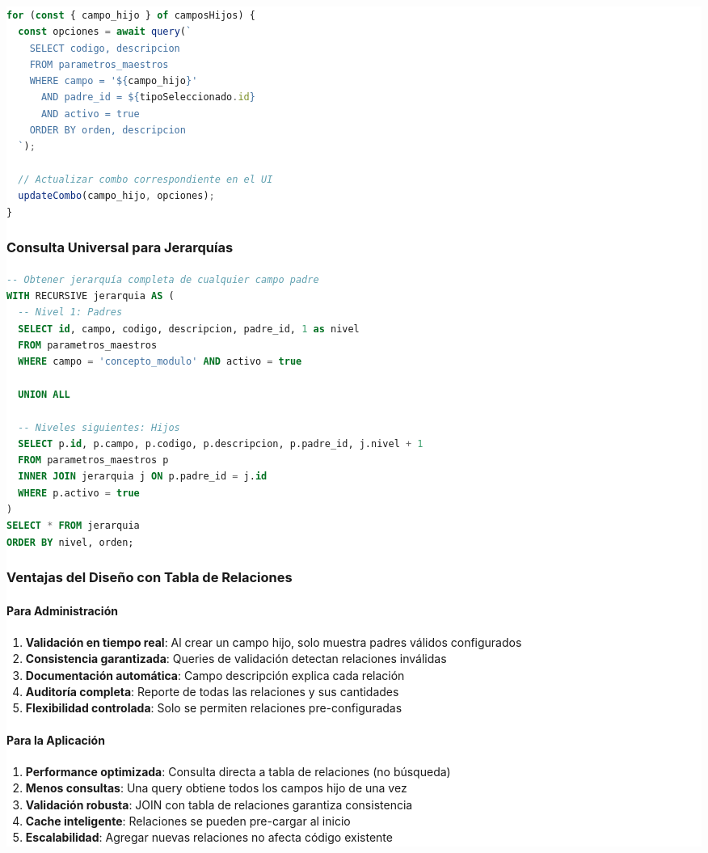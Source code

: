 ```javascript
for (const { campo_hijo } of camposHijos) {
  const opciones = await query(`
    SELECT codigo, descripcion 
    FROM parametros_maestros 
    WHERE campo = '${campo_hijo}' 
      AND padre_id = ${tipoSeleccionado.id} 
      AND activo = true
    ORDER BY orden, descripcion
  `);
  
  // Actualizar combo correspondiente en el UI
  updateCombo(campo_hijo, opciones);
}
```

### Consulta Universal para Jerarquías

```sql
-- Obtener jerarquía completa de cualquier campo padre
WITH RECURSIVE jerarquia AS (
  -- Nivel 1: Padres
  SELECT id, campo, codigo, descripcion, padre_id, 1 as nivel
  FROM parametros_maestros 
  WHERE campo = 'concepto_modulo' AND activo = true
  
  UNION ALL
  
  -- Niveles siguientes: Hijos
  SELECT p.id, p.campo, p.codigo, p.descripcion, p.padre_id, j.nivel + 1
  FROM parametros_maestros p
  INNER JOIN jerarquia j ON p.padre_id = j.id
  WHERE p.activo = true
)
SELECT * FROM jerarquia 
ORDER BY nivel, orden;
```

### Ventajas del Diseño con Tabla de Relaciones

#### Para Administración
1. **Validación en tiempo real**: Al crear un campo hijo, solo muestra padres válidos configurados
2. **Consistencia garantizada**: Queries de validación detectan relaciones inválidas
3. **Documentación automática**: Campo descripción explica cada relación
4. **Auditoría completa**: Reporte de todas las relaciones y sus cantidades
5. **Flexibilidad controlada**: Solo se permiten relaciones pre-configuradas

#### Para la Aplicación
1. **Performance optimizada**: Consulta directa a tabla de relaciones (no búsqueda)
2. **Menos consultas**: Una query obtiene todos los campos hijo de una vez
3. **Validación robusta**: JOIN con tabla de relaciones garantiza consistencia
4. **Cache inteligente**: Relaciones se pueden pre-cargar al inicio
5. **Escalabilidad**: Agregar nuevas relaciones no afecta código existente

